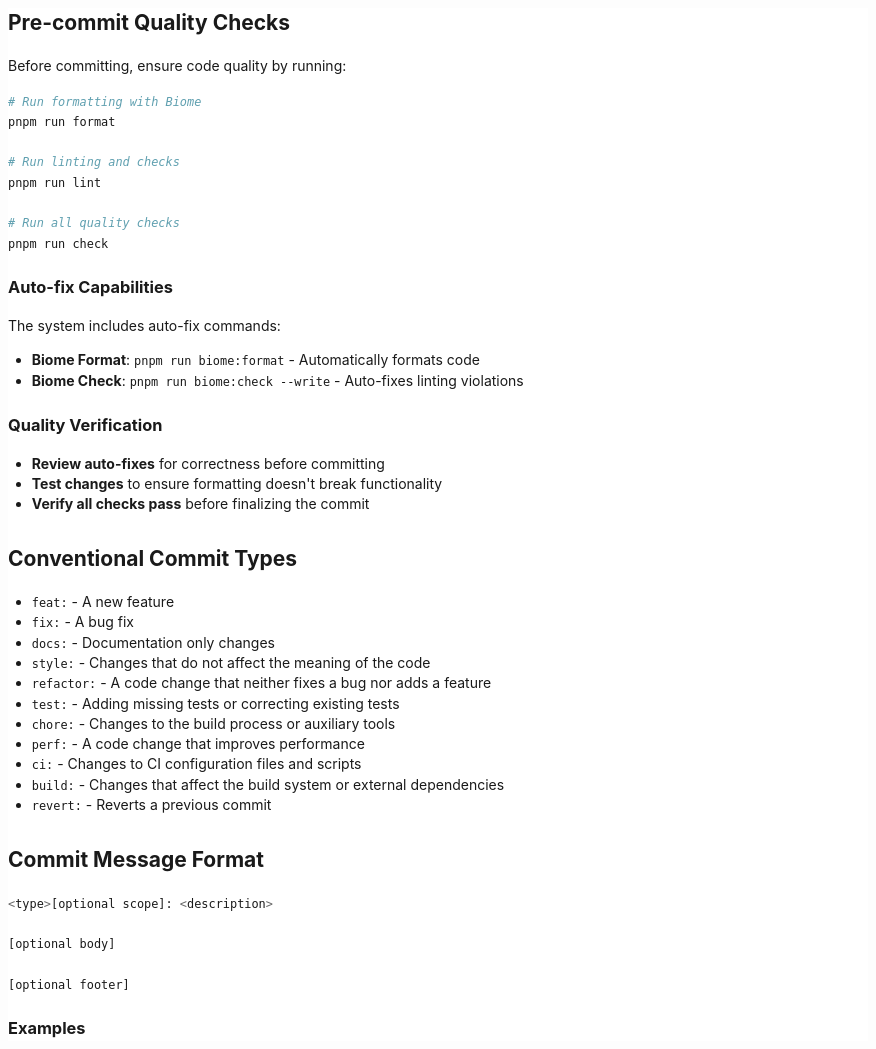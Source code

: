 ## Pre-commit Quality Checks

Before committing, ensure code quality by running:

```bash
# Run formatting with Biome
pnpm run format

# Run linting and checks
pnpm run lint

# Run all quality checks
pnpm run check
```

### Auto-fix Capabilities
The system includes auto-fix commands:

- **Biome Format**: `pnpm run biome:format` - Automatically formats code
- **Biome Check**: `pnpm run biome:check --write` - Auto-fixes linting violations

### Quality Verification
- **Review auto-fixes** for correctness before committing
- **Test changes** to ensure formatting doesn't break functionality
- **Verify all checks pass** before finalizing the commit

## Conventional Commit Types

- `feat:` - A new feature
- `fix:` - A bug fix
- `docs:` - Documentation only changes
- `style:` - Changes that do not affect the meaning of the code
- `refactor:` - A code change that neither fixes a bug nor adds a feature
- `test:` - Adding missing tests or correcting existing tests
- `chore:` - Changes to the build process or auxiliary tools
- `perf:` - A code change that improves performance
- `ci:` - Changes to CI configuration files and scripts
- `build:` - Changes that affect the build system or external dependencies
- `revert:` - Reverts a previous commit

## Commit Message Format

```bash
<type>[optional scope]: <description>

[optional body]

[optional footer]
```

### Examples

